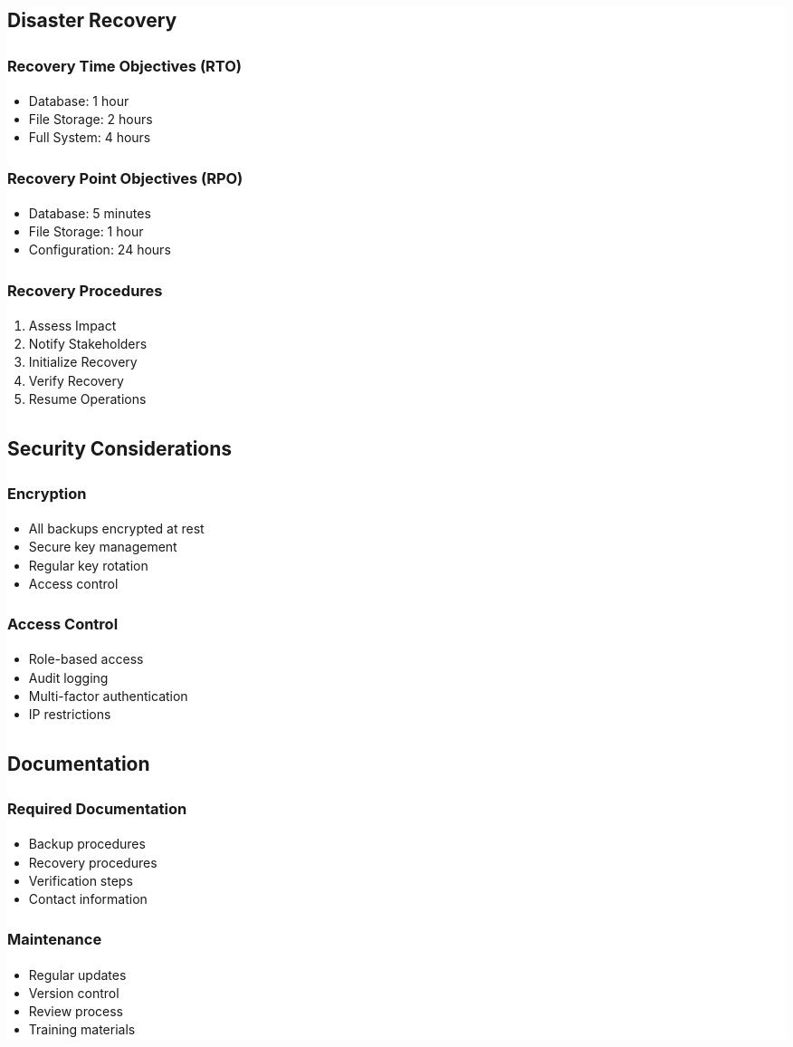 ## Disaster Recovery

### Recovery Time Objectives (RTO)
- Database: 1 hour
- File Storage: 2 hours
- Full System: 4 hours

### Recovery Point Objectives (RPO)
- Database: 5 minutes
- File Storage: 1 hour
- Configuration: 24 hours

### Recovery Procedures
1. Assess Impact
2. Notify Stakeholders
3. Initialize Recovery
4. Verify Recovery
5. Resume Operations

## Security Considerations

### Encryption
- All backups encrypted at rest
- Secure key management
- Regular key rotation
- Access control

### Access Control
- Role-based access
- Audit logging
- Multi-factor authentication
- IP restrictions

## Documentation

### Required Documentation
- Backup procedures
- Recovery procedures
- Verification steps
- Contact information

### Maintenance
- Regular updates
- Version control
- Review process
- Training materials
